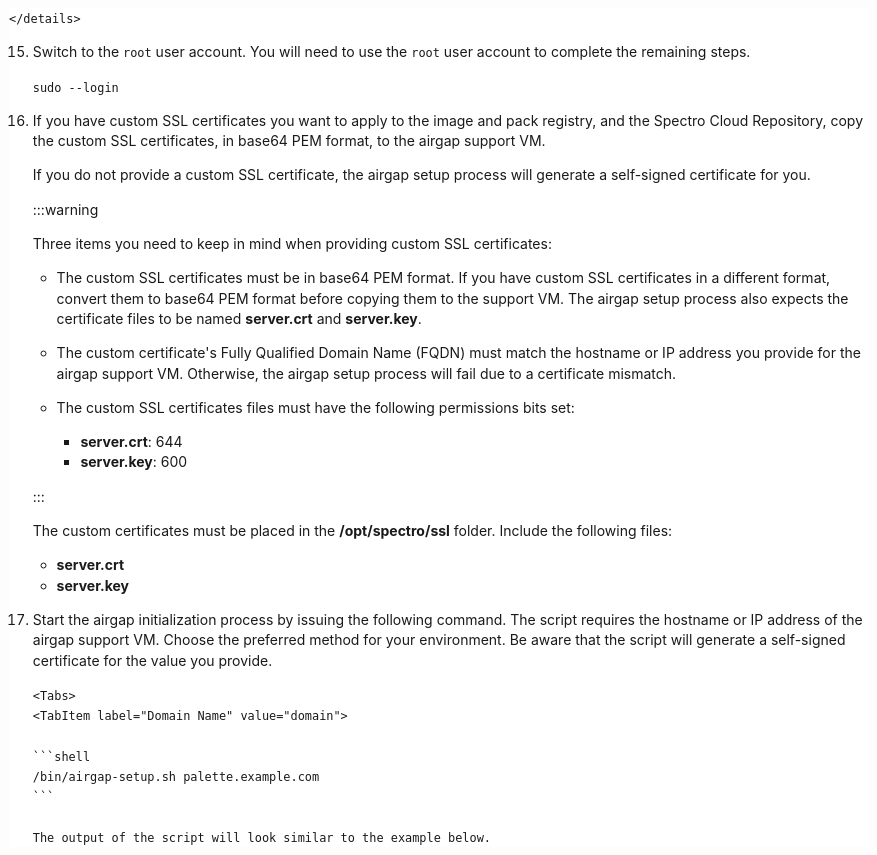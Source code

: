     </details>

15. Switch to the `root` user account. You will need to use the `root` user account to complete the remaining steps.

    ```shell
    sudo --login
    ```

16. If you have custom SSL certificates you want to apply to the image and pack registry, and the Spectro Cloud
    Repository, copy the custom SSL certificates, in base64 PEM format, to the airgap support VM.

    If you do not provide a custom SSL certificate, the airgap setup process will generate a self-signed certificate for
    you.

    :::warning

    Three items you need to keep in mind when providing custom SSL certificates:

    - The custom SSL certificates must be in base64 PEM format. If you have custom SSL certificates in a different
      format, convert them to base64 PEM format before copying them to the support VM. The airgap setup process also
      expects the certificate files to be named **server.crt** and **server.key**.

    - The custom certificate's Fully Qualified Domain Name (FQDN) must match the hostname or IP address you provide for
      the airgap support VM. Otherwise, the airgap setup process will fail due to a certificate mismatch.

    - The custom SSL certificates files must have the following permissions bits set:

      - **server.crt**: 644
      - **server.key**: 600

    :::

    The custom certificates must be placed in the **/opt/spectro/ssl** folder. Include the following files:

    - **server.crt**
    - **server.key**

17. Start the airgap initialization process by issuing the following command. The script requires the hostname or IP
    address of the airgap support VM. Choose the preferred method for your environment. Be aware that the script will
    generate a self-signed certificate for the value you provide.

        <Tabs>
        <TabItem label="Domain Name" value="domain">

        ```shell
        /bin/airgap-setup.sh palette.example.com
        ```

        The output of the script will look similar to the example below.
